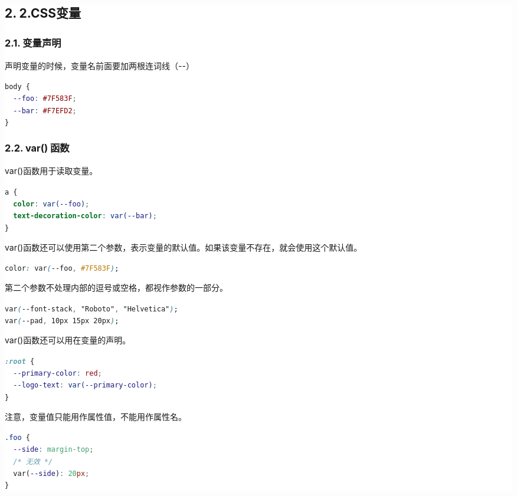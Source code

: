 

## 2. 2.CSS变量



### 2.1. 变量声明

声明变量的时候，变量名前面要加两根连词线（--）

```css
body {
  --foo: #7F583F;
  --bar: #F7EFD2;
}
```

### 2.2. var() 函数

var()函数用于读取变量。

```css
a {
  color: var(--foo);
  text-decoration-color: var(--bar);
}
```

var()函数还可以使用第二个参数，表示变量的默认值。如果该变量不存在，就会使用这个默认值。

```css
color: var(--foo, #7F583F);
```

第二个参数不处理内部的逗号或空格，都视作参数的一部分。

```css
var(--font-stack, "Roboto", "Helvetica");
var(--pad, 10px 15px 20px);
```

var()函数还可以用在变量的声明。

```css
:root {
  --primary-color: red;
  --logo-text: var(--primary-color);
}
```

注意，变量值只能用作属性值，不能用作属性名。

```css
.foo {
  --side: margin-top;
  /* 无效 */
  var(--side): 20px;
}
```
